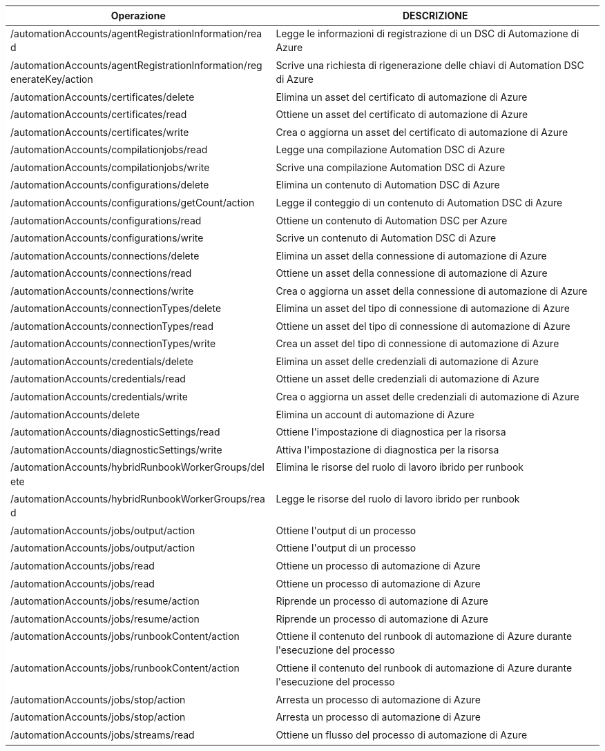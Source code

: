 | Operazione | DESCRIZIONE |
|---|---|
|/automationAccounts/agentRegistrationInformation/read|Legge le informazioni di registrazione di un DSC di Automazione di Azure|
|/automationAccounts/agentRegistrationInformation/regenerateKey/action|Scrive una richiesta di rigenerazione delle chiavi di Automation DSC di Azure|
|/automationAccounts/certificates/delete|Elimina un asset del certificato di automazione di Azure|
|/automationAccounts/certificates/read|Ottiene un asset del certificato di automazione di Azure|
|/automationAccounts/certificates/write|Crea o aggiorna un asset del certificato di automazione di Azure|
|/automationAccounts/compilationjobs/read|Legge una compilazione Automation DSC di Azure|
|/automationAccounts/compilationjobs/write|Scrive una compilazione Automation DSC di Azure|
|/automationAccounts/configurations/delete|Elimina un contenuto di Automation DSC di Azure|
|/automationAccounts/configurations/getCount/action|Legge il conteggio di un contenuto di Automation DSC di Azure|
|/automationAccounts/configurations/read|Ottiene un contenuto di Automation DSC per Azure|
|/automationAccounts/configurations/write|Scrive un contenuto di Automation DSC di Azure|
|/automationAccounts/connections/delete|Elimina un asset della connessione di automazione di Azure|
|/automationAccounts/connections/read|Ottiene un asset della connessione di automazione di Azure|
|/automationAccounts/connections/write|Crea o aggiorna un asset della connessione di automazione di Azure|
|/automationAccounts/connectionTypes/delete|Elimina un asset del tipo di connessione di automazione di Azure|
|/automationAccounts/connectionTypes/read|Ottiene un asset del tipo di connessione di automazione di Azure|
|/automationAccounts/connectionTypes/write|Crea un asset del tipo di connessione di automazione di Azure|
|/automationAccounts/credentials/delete|Elimina un asset delle credenziali di automazione di Azure|
|/automationAccounts/credentials/read|Ottiene un asset delle credenziali di automazione di Azure|
|/automationAccounts/credentials/write|Crea o aggiorna un asset delle credenziali di automazione di Azure|
|/automationAccounts/delete|Elimina un account di automazione di Azure|
|/automationAccounts/diagnosticSettings/read|Ottiene l'impostazione di diagnostica per la risorsa|
|/automationAccounts/diagnosticSettings/write|Attiva l'impostazione di diagnostica per la risorsa|
|/automationAccounts/hybridRunbookWorkerGroups/delete|Elimina le risorse del ruolo di lavoro ibrido per runbook|
|/automationAccounts/hybridRunbookWorkerGroups/read|Legge le risorse del ruolo di lavoro ibrido per runbook|
|/automationAccounts/jobs/output/action|Ottiene l'output di un processo|
|/automationAccounts/jobs/output/action|Ottiene l'output di un processo|
|/automationAccounts/jobs/read|Ottiene un processo di automazione di Azure|
|/automationAccounts/jobs/read|Ottiene un processo di automazione di Azure|
|/automationAccounts/jobs/resume/action|Riprende un processo di automazione di Azure|
|/automationAccounts/jobs/resume/action|Riprende un processo di automazione di Azure|
|/automationAccounts/jobs/runbookContent/action|Ottiene il contenuto del runbook di automazione di Azure durante l'esecuzione del processo|
|/automationAccounts/jobs/runbookContent/action|Ottiene il contenuto del runbook di automazione di Azure durante l'esecuzione del processo|
|/automationAccounts/jobs/stop/action|Arresta un processo di automazione di Azure|
|/automationAccounts/jobs/stop/action|Arresta un processo di automazione di Azure|
|/automationAccounts/jobs/streams/read|Ottiene un flusso del processo di automazione di Azure|